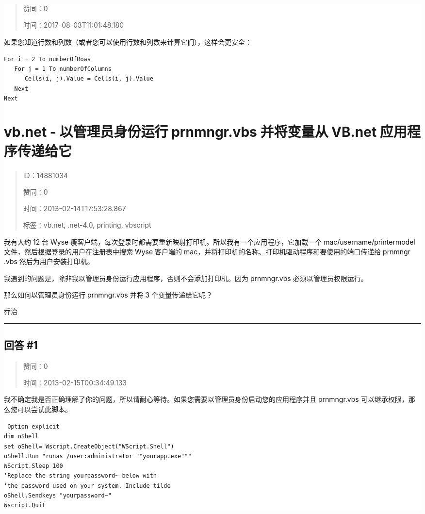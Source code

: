 > 赞同：0
> 
> 时间：2017-08-03T11:01:48.180

如果您知道行数和列数（或者您可以使用行数和列数来计算它们），这样会更安全：

```
For i = 2 To numberOfRows
   For j = 1 To numberOfColumns
      Cells(i, j).Value = Cells(i, j).Value
   Next
Next 
```

# vb.net - 以管理员身份运行 prnmngr.vbs 并将变量从 VB.net 应用程序传递给它

> ID：14881034
> 
> 赞同：0
> 
> 时间：2013-02-14T17:53:28.867
> 
> 标签：vb.net, .net-4.0, printing, vbscript

我有大约 12 台 Wyse 瘦客户端，每次登录时都需要重新映射打印机。所以我有一个应用程序，它加载一个 mac/username/printermodel 文件，然后根据登录的用户在注册表中搜索 Wyse 客户端的 mac，并将打印机的名称、打印机驱动程序和要使用的端口传递给 prnmngr .vbs 然后为用户安装打印机。

我遇到的问题是，除非我以管理员身份运行应用程序，否则不会添加打印机。因为 prnmngr.vbs 必须以管理员权限运行。

那么如何以管理员身份运行 prnmngr.vbs 并将 3 个变量传递给它呢？

乔治

* * *

## 回答 #1

> 赞同：0
> 
> 时间：2013-02-15T00:34:49.133

我不确定我是否正确理解了你的问题，所以请耐心等待。如果您需要以管理员身份启动您的应用程序并且 prnmngr.vbs 可以继承权限，那么您可以尝试此脚本。

```
 Option explicit
dim oShell
set oShell= Wscript.CreateObject("WScript.Shell")
oShell.Run "runas /user:administrator ""yourapp.exe"""
WScript.Sleep 100
'Replace the string yourpassword~ below with
'the password used on your system. Include tilde 
oShell.Sendkeys "yourpassword~"
Wscript.Quit 
```
